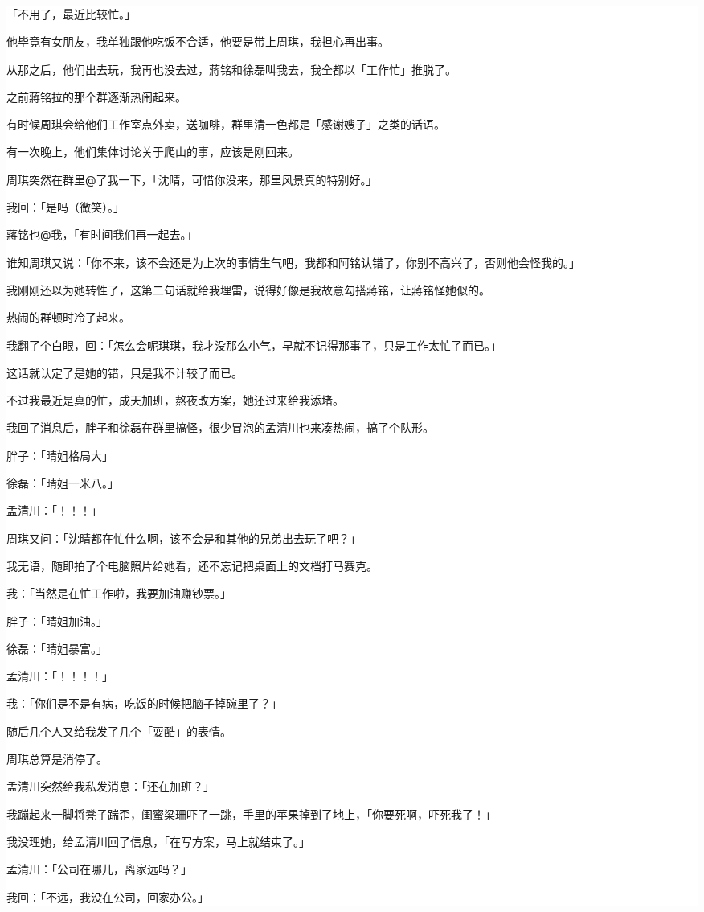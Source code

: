 「不用了，最近比较忙。」

他毕竟有女朋友，我单独跟他吃饭不合适，他要是带上周琪，我担心再出事。

从那之后，他们出去玩，我再也没去过，蔣铭和徐磊叫我去，我全都以「工作忙」推脱了。

之前蔣铭拉的那个群逐渐热闹起来。

有时候周琪会给他们工作室点外卖，送咖啡，群里清一色都是「感谢嫂子」之类的话语。

有一次晚上，他们集体讨论关于爬山的事，应该是刚回来。

周琪突然在群里@了我一下，「沈晴，可惜你没来，那里风景真的特别好。」

我回：「是吗（微笑）。」

蔣铭也@我，「有时间我们再一起去。」

谁知周琪又说：「你不来，该不会还是为上次的事情生气吧，我都和阿铭认错了，你别不高兴了，否则他会怪我的。」

我刚刚还以为她转性了，这第二句话就给我埋雷，说得好像是我故意勾搭蔣铭，让蔣铭怪她似的。

热闹的群顿时冷了起来。

我翻了个白眼，回：「怎么会呢琪琪，我才没那么小气，早就不记得那事了，只是工作太忙了而已。」

这话就认定了是她的错，只是我不计较了而已。

不过我最近是真的忙，成天加班，熬夜改方案，她还过来给我添堵。

我回了消息后，胖子和徐磊在群里搞怪，很少冒泡的孟清川也来凑热闹，搞了个队形。

胖子：「晴姐格局大」

徐磊：「晴姐一米八。」

孟清川：「！！！」

周琪又问：「沈晴都在忙什么啊，该不会是和其他的兄弟出去玩了吧？」

我无语，随即拍了个电脑照片给她看，还不忘记把桌面上的文档打马赛克。

我：「当然是在忙工作啦，我要加油赚钞票。」

胖子：「晴姐加油。」

徐磊：「晴姐暴富。」

孟清川：「！！！！」

我：「你们是不是有病，吃饭的时候把脑子掉碗里了？」

随后几个人又给我发了几个「耍酷」的表情。

周琪总算是消停了。

孟清川突然给我私发消息：「还在加班？」

我蹦起来一脚将凳子踹歪，闺蜜梁珊吓了一跳，手里的苹果掉到了地上，「你要死啊，吓死我了！」

我没理她，给孟清川回了信息，「在写方案，马上就结束了。」

孟清川：「公司在哪儿，离家远吗？」

我回：「不远，我没在公司，回家办公。」
